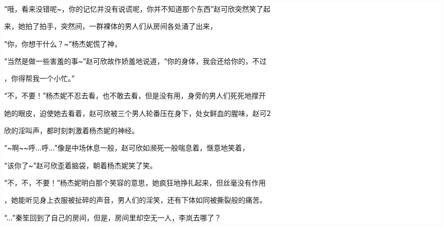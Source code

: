 

“哦，看来没错呢~，你的记忆并没有说谎呢，你并不知道那个东西”赵可欣突然笑了起

来，她拍了拍手，突然间，一群裸体的男人们从房间各处涌了出来，



“你，你想干什么？~”杨杰妮慌了神，



“当然是做一些害羞的事~”赵可欣故作娇羞地说道，“你的身体，我会还给你的，不过

，你得帮我一个小忙。”



“不，不要！”杨杰妮不忍去看，也不敢去看，但是没有用，身旁的男人们死死地撑开

她的眼皮，迫使她去看着，赵可欣被三个男人轮番压在身下，处女鲜血的腥味，赵可2



欣的淫叫声，都时刻刺激着杨杰妮的神经。



“~啊~~呼...呼...”像是中场休息一般，赵可欣如濒死一般喘息着，惬意地笑着，

“该你了~”赵可欣歪着脑袋，朝着杨杰妮笑了笑。



“不，不，不要！”杨杰妮明白那个笑容的意思，她疯狂地挣扎起来，但丝毫没有作用

，她能听见身上衣服被扯碎的声音，男人们的淫笑，还有下体如同被撕裂般的痛苦。



“...”秦笙回到了自己的房间，但是，房间里却空无一人，李岚去哪了？


